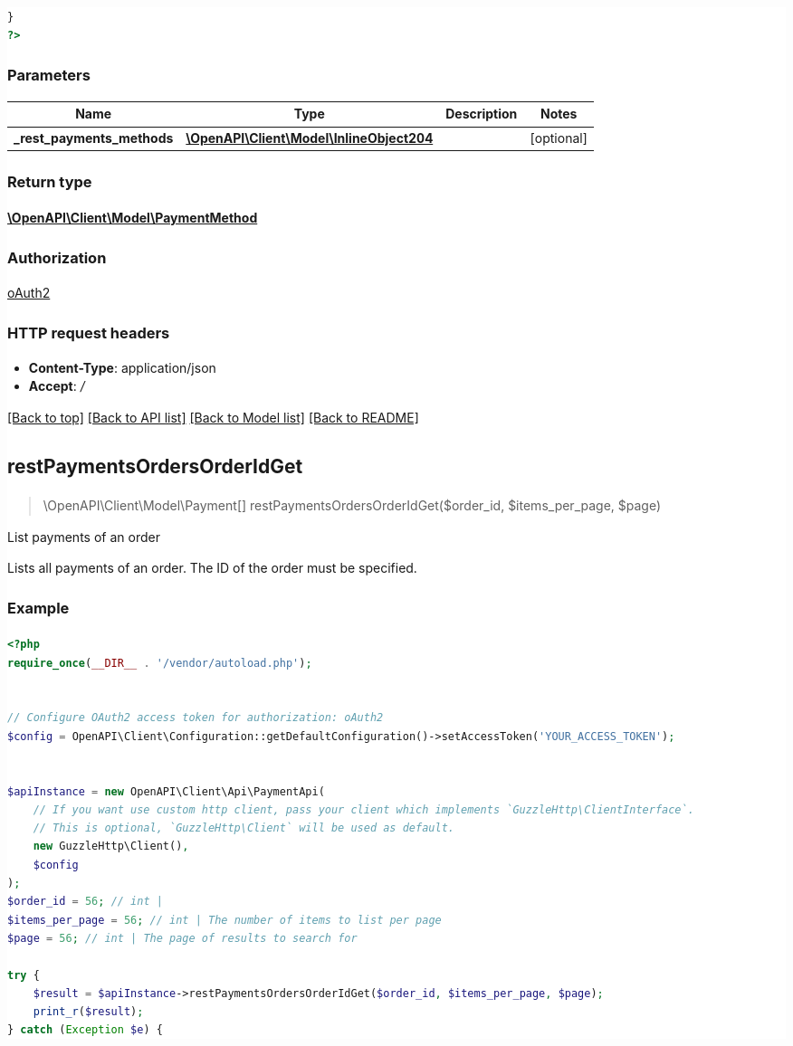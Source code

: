 ```php
}
?>
```

### Parameters


Name | Type | Description  | Notes
------------- | ------------- | ------------- | -------------
 **_rest_payments_methods** | [**\OpenAPI\Client\Model\InlineObject204**](../Model/InlineObject204.md)|  | [optional]

### Return type

[**\OpenAPI\Client\Model\PaymentMethod**](../Model/PaymentMethod.md)

### Authorization

[oAuth2](../../README.md#oAuth2)

### HTTP request headers

- **Content-Type**: application/json
- **Accept**: */*

[[Back to top]](#) [[Back to API list]](../../README.md#documentation-for-api-endpoints)
[[Back to Model list]](../../README.md#documentation-for-models)
[[Back to README]](../../README.md)


## restPaymentsOrdersOrderIdGet

> \OpenAPI\Client\Model\Payment[] restPaymentsOrdersOrderIdGet($order_id, $items_per_page, $page)

List payments of an order

Lists all payments of an order. The ID of the order must be specified.

### Example

```php
<?php
require_once(__DIR__ . '/vendor/autoload.php');


// Configure OAuth2 access token for authorization: oAuth2
$config = OpenAPI\Client\Configuration::getDefaultConfiguration()->setAccessToken('YOUR_ACCESS_TOKEN');


$apiInstance = new OpenAPI\Client\Api\PaymentApi(
    // If you want use custom http client, pass your client which implements `GuzzleHttp\ClientInterface`.
    // This is optional, `GuzzleHttp\Client` will be used as default.
    new GuzzleHttp\Client(),
    $config
);
$order_id = 56; // int | 
$items_per_page = 56; // int | The number of items to list per page
$page = 56; // int | The page of results to search for

try {
    $result = $apiInstance->restPaymentsOrdersOrderIdGet($order_id, $items_per_page, $page);
    print_r($result);
} catch (Exception $e) {
```
